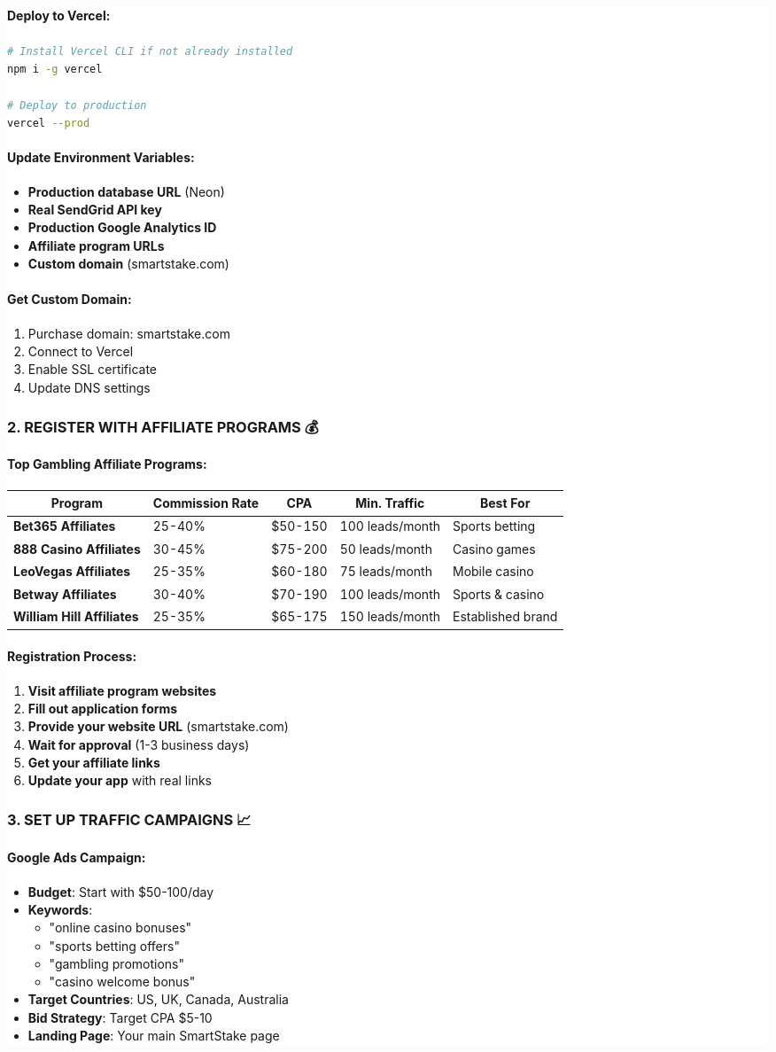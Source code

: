 #### Deploy to Vercel:
```bash
# Install Vercel CLI if not already installed
npm i -g vercel

# Deploy to production
vercel --prod
```

#### Update Environment Variables:
- **Production database URL** (Neon)
- **Real SendGrid API key**
- **Production Google Analytics ID**
- **Affiliate program URLs**
- **Custom domain** (smartstake.com)

#### Get Custom Domain:
1. Purchase domain: smartstake.com
2. Connect to Vercel
3. Enable SSL certificate
4. Update DNS settings

### 2. REGISTER WITH AFFILIATE PROGRAMS 💰

#### Top Gambling Affiliate Programs:

| Program | Commission Rate | CPA | Min. Traffic | Best For |
|---------|----------------|-----|--------------|----------|
| **Bet365 Affiliates** | 25-40% | $50-150 | 100 leads/month | Sports betting |
| **888 Casino Affiliates** | 30-45% | $75-200 | 50 leads/month | Casino games |
| **LeoVegas Affiliates** | 25-35% | $60-180 | 75 leads/month | Mobile casino |
| **Betway Affiliates** | 30-40% | $70-190 | 100 leads/month | Sports & casino |
| **William Hill Affiliates** | 25-35% | $65-175 | 150 leads/month | Established brand |

#### Registration Process:
1. **Visit affiliate program websites**
2. **Fill out application forms**
3. **Provide your website URL** (smartstake.com)
4. **Wait for approval** (1-3 business days)
5. **Get your affiliate links**
6. **Update your app** with real links

### 3. SET UP TRAFFIC CAMPAIGNS 📈

#### Google Ads Campaign:
- **Budget**: Start with $50-100/day
- **Keywords**: 
  - "online casino bonuses"
  - "sports betting offers"
  - "gambling promotions"
  - "casino welcome bonus"
- **Target Countries**: US, UK, Canada, Australia
- **Bid Strategy**: Target CPA $5-10
- **Landing Page**: Your main SmartStake page
